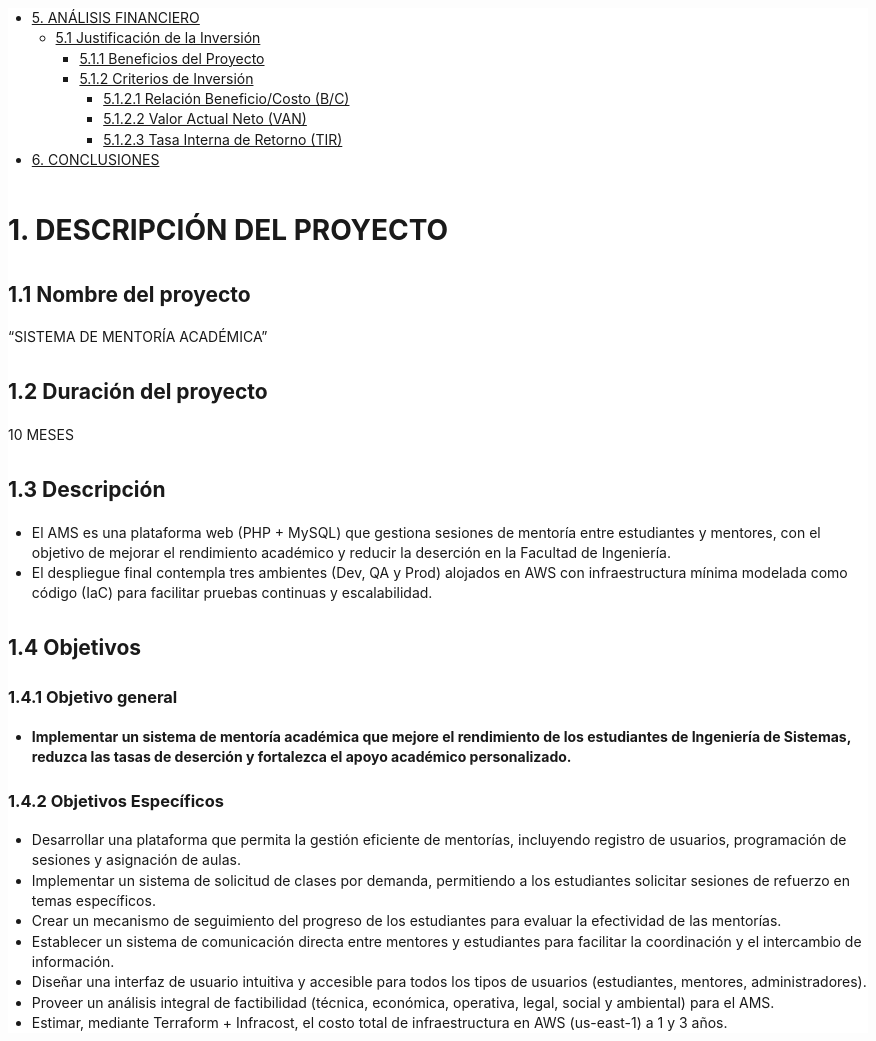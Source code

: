 - [5. ANÁLISIS FINANCIERO](#5-análisis-financiero)
  - [5.1 Justificación de la Inversión](#51-justificación-de-la-inversión)
    - [5.1.1 Beneficios del Proyecto](#511-beneficios-del-proyecto)
    - [5.1.2 Criterios de Inversión](#512-criterios-de-inversión)
      - [5.1.2.1 Relación Beneficio/Costo (B/C)](#5121-relación-beneficiocosto-bc)
      - [5.1.2.2 Valor Actual Neto (VAN)](#5122-valor-actual-neto-van)
      - [5.1.2.3 Tasa Interna de Retorno (TIR)](#5123-tasa-interna-de-retorno-tir)
- [6. CONCLUSIONES](#6-conclusiones)

# 1. DESCRIPCIÓN DEL PROYECTO

## 1.1 Nombre del proyecto

“SISTEMA DE MENTORÍA ACADÉMICA”

## 1.2 Duración del proyecto

10 MESES

## 1.3 Descripción

- El AMS es una plataforma web (PHP + MySQL) que gestiona sesiones de mentoría entre estudiantes y mentores, con el objetivo de mejorar el rendimiento académico y reducir la deserción en la Facultad de Ingeniería.
- El despliegue final contempla tres ambientes (Dev, QA y Prod) alojados en AWS con infraestructura mínima modelada como código (IaC) para facilitar pruebas continuas y escalabilidad.

## 1.4 Objetivos

### 1.4.1 Objetivo general

- **Implementar un sistema de mentoría académica que mejore el rendimiento de los estudiantes de Ingeniería de Sistemas, reduzca las tasas de deserción y fortalezca el apoyo académico personalizado.**

### 1.4.2 Objetivos Específicos

- Desarrollar una plataforma que permita la gestión eficiente de mentorías, incluyendo registro de usuarios, programación de sesiones y asignación de aulas.
- Implementar un sistema de solicitud de clases por demanda, permitiendo a los estudiantes solicitar sesiones de refuerzo en temas específicos.
- Crear un mecanismo de seguimiento del progreso de los estudiantes para evaluar la efectividad de las mentorías.
- Establecer un sistema de comunicación directa entre mentores y estudiantes para facilitar la coordinación y el intercambio de información.
- Diseñar una interfaz de usuario intuitiva y accesible para todos los tipos de usuarios (estudiantes, mentores, administradores).
- Proveer un análisis integral de factibilidad (técnica, económica, operativa, legal, social y ambiental) para el AMS.
- Estimar, mediante Terraform + Infracost, el costo total de infraestructura en AWS (us-east-1) a 1 y 3 años.
